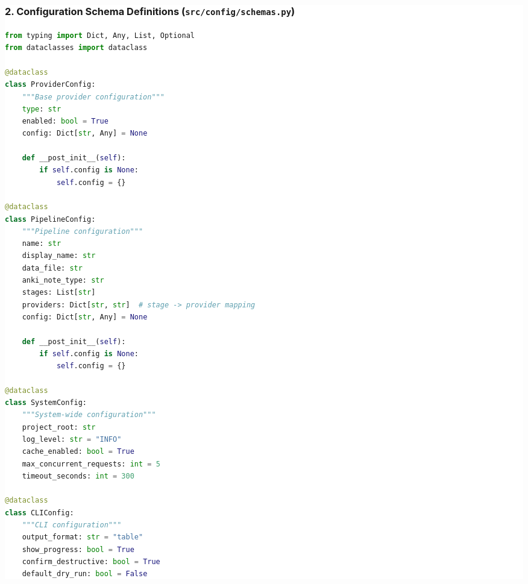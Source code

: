 ```python
```

### 2. Configuration Schema Definitions (`src/config/schemas.py`)

```python
from typing import Dict, Any, List, Optional
from dataclasses import dataclass

@dataclass
class ProviderConfig:
    """Base provider configuration"""
    type: str
    enabled: bool = True
    config: Dict[str, Any] = None
    
    def __post_init__(self):
        if self.config is None:
            self.config = {}

@dataclass
class PipelineConfig:
    """Pipeline configuration"""
    name: str
    display_name: str
    data_file: str
    anki_note_type: str
    stages: List[str]
    providers: Dict[str, str]  # stage -> provider mapping
    config: Dict[str, Any] = None
    
    def __post_init__(self):
        if self.config is None:
            self.config = {}

@dataclass  
class SystemConfig:
    """System-wide configuration"""
    project_root: str
    log_level: str = "INFO"
    cache_enabled: bool = True
    max_concurrent_requests: int = 5
    timeout_seconds: int = 300
    
@dataclass
class CLIConfig:
    """CLI configuration"""
    output_format: str = "table"
    show_progress: bool = True
    confirm_destructive: bool = True
    default_dry_run: bool = False
```
